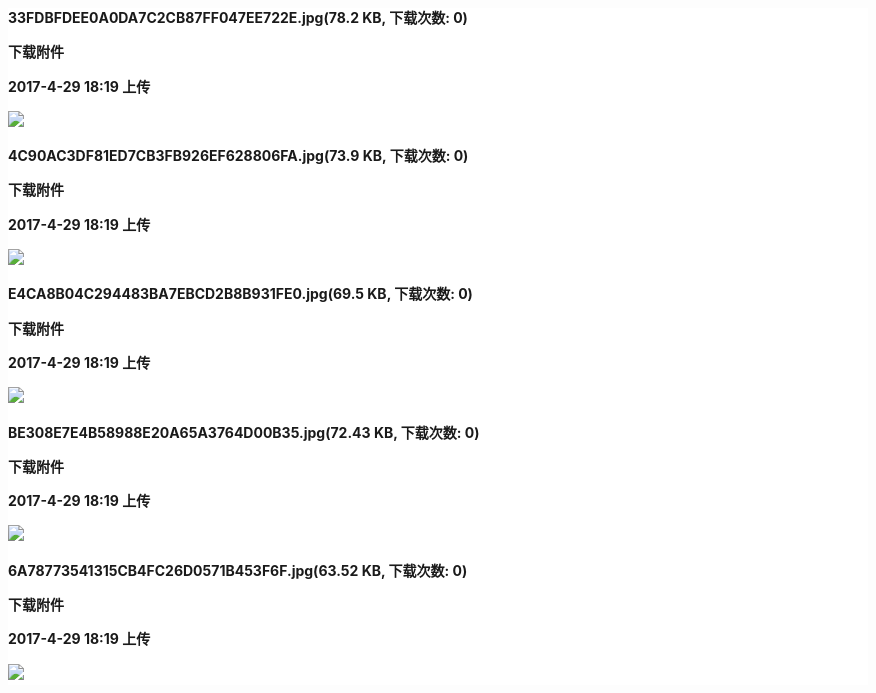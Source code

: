 
<strong>33FDBFDEE0A0DA7C2CB87FF047EE722E.jpg(78.2 KB, 下载次数: 0)

下载附件

2017-4-29 18:19 上传






<img src="https://img.saraba1st.com/forum/201704/29/181910d7bn73c37j3eza3y.jpg" referrerpolicy="no-referrer">


<strong>4C90AC3DF81ED7CB3FB926EF628806FA.jpg(73.9 KB, 下载次数: 0)

下载附件

2017-4-29 18:19 上传






<img src="https://img.saraba1st.com/forum/201704/29/181911vw4wyg47eeeesebs.jpg" referrerpolicy="no-referrer">


<strong>E4CA8B04C294483BA7EBCD2B8B931FE0.jpg(69.5 KB, 下载次数: 0)

下载附件

2017-4-29 18:19 上传






<img src="https://img.saraba1st.com/forum/201704/29/181912n61zy8406ol6yo6l.jpg" referrerpolicy="no-referrer">


<strong>BE308E7E4B58988E20A65A3764D00B35.jpg(72.43 KB, 下载次数: 0)

下载附件

2017-4-29 18:19 上传






<img src="https://img.saraba1st.com/forum/201704/29/181915ac9b990ac061cjrf.jpg" referrerpolicy="no-referrer">


<strong>6A78773541315CB4FC26D0571B453F6F.jpg(63.52 KB, 下载次数: 0)

下载附件

2017-4-29 18:19 上传






<img src="https://img.saraba1st.com/forum/201704/29/181916tmyvlfcmmfwlmyvt.jpg" referrerpolicy="no-referrer">

